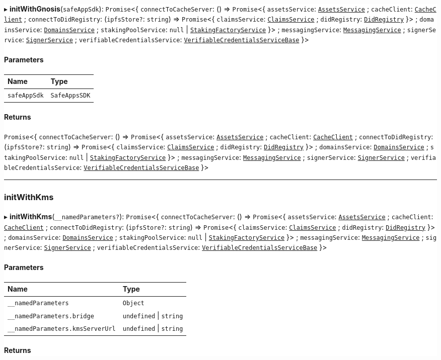 ▸ **initWithGnosis**(`safeAppSdk`): `Promise`<{ `connectToCacheServer`: () => `Promise`<{ `assetsService`: [`AssetsService`](classes/AssetsService.md) ; `cacheClient`: [`CacheClient`](classes/CacheClient.md) ; `connectToDidRegistry`: (`ipfsStore?`: `string`) => `Promise`<{ `claimsService`: [`ClaimsService`](classes/ClaimsService.md) ; `didRegistry`: [`DidRegistry`](classes/DidRegistry.md)  }\> ; `domainsService`: [`DomainsService`](classes/DomainsService.md) ; `stakingPoolService`: ``null`` \| [`StakingFactoryService`](classes/StakingFactoryService.md)  }\> ; `messagingService`: [`MessagingService`](classes/MessagingService.md) ; `signerService`: [`SignerService`](classes/SignerService.md) ; `verifiableCredentialsService`: [`VerifiableCredentialsServiceBase`](classes/VerifiableCredentialsServiceBase.md)  }\>

#### Parameters

| Name | Type |
| :------ | :------ |
| `safeAppSdk` | `SafeAppsSDK` |

#### Returns

`Promise`<{ `connectToCacheServer`: () => `Promise`<{ `assetsService`: [`AssetsService`](classes/AssetsService.md) ; `cacheClient`: [`CacheClient`](classes/CacheClient.md) ; `connectToDidRegistry`: (`ipfsStore?`: `string`) => `Promise`<{ `claimsService`: [`ClaimsService`](classes/ClaimsService.md) ; `didRegistry`: [`DidRegistry`](classes/DidRegistry.md)  }\> ; `domainsService`: [`DomainsService`](classes/DomainsService.md) ; `stakingPoolService`: ``null`` \| [`StakingFactoryService`](classes/StakingFactoryService.md)  }\> ; `messagingService`: [`MessagingService`](classes/MessagingService.md) ; `signerService`: [`SignerService`](classes/SignerService.md) ; `verifiableCredentialsService`: [`VerifiableCredentialsServiceBase`](classes/VerifiableCredentialsServiceBase.md)  }\>

___

### initWithKms

▸ **initWithKms**(`__namedParameters?`): `Promise`<{ `connectToCacheServer`: () => `Promise`<{ `assetsService`: [`AssetsService`](classes/AssetsService.md) ; `cacheClient`: [`CacheClient`](classes/CacheClient.md) ; `connectToDidRegistry`: (`ipfsStore?`: `string`) => `Promise`<{ `claimsService`: [`ClaimsService`](classes/ClaimsService.md) ; `didRegistry`: [`DidRegistry`](classes/DidRegistry.md)  }\> ; `domainsService`: [`DomainsService`](classes/DomainsService.md) ; `stakingPoolService`: ``null`` \| [`StakingFactoryService`](classes/StakingFactoryService.md)  }\> ; `messagingService`: [`MessagingService`](classes/MessagingService.md) ; `signerService`: [`SignerService`](classes/SignerService.md) ; `verifiableCredentialsService`: [`VerifiableCredentialsServiceBase`](classes/VerifiableCredentialsServiceBase.md)  }\>

#### Parameters

| Name | Type |
| :------ | :------ |
| `__namedParameters` | `Object` |
| `__namedParameters.bridge` | `undefined` \| `string` |
| `__namedParameters.kmsServerUrl` | `undefined` \| `string` |

#### Returns
